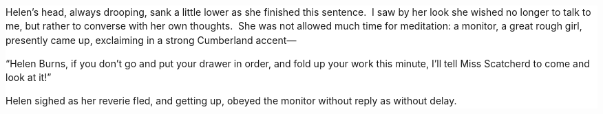 Helen’s head, always drooping, sank a little lower as she finished this sentence.  I saw by her look she wished no longer to talk to me, but rather to converse with her own thoughts.  She was not allowed much time for meditation: a monitor, a great rough girl, presently came up, exclaiming in a strong Cumberland accent—

“Helen Burns, if you don’t go and put your drawer in order, and fold up your work this minute, I’ll tell Miss Scatcherd to come and look at it!”

Helen sighed as her reverie fled, and getting up, obeyed the monitor without reply as without delay.

</section>
